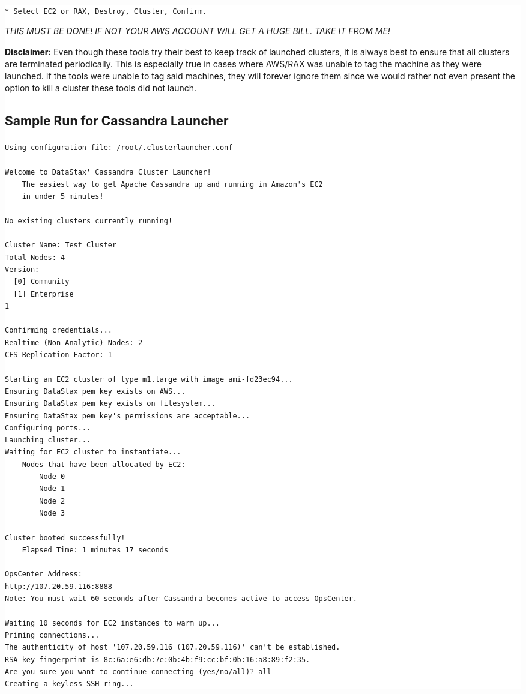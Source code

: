    * Select EC2 or RAX, Destroy, Cluster, Confirm.

_THIS MUST BE DONE! IF NOT YOUR AWS ACCOUNT WILL GET A HUGE BILL. TAKE IT FROM ME!_

**Disclaimer:** Even though these tools try their best to keep track of launched clusters,
it is always best to ensure that all clusters are terminated periodically. This is especially
true in cases where AWS/RAX was unable to tag the machine as they were launched. If the tools
were unable to tag said machines, they will forever ignore them since we would rather not even
present the option to kill a cluster these tools did not launch.

## Sample Run for Cassandra Launcher

    Using configuration file: /root/.clusterlauncher.conf

    Welcome to DataStax' Cassandra Cluster Launcher!
        The easiest way to get Apache Cassandra up and running in Amazon's EC2
        in under 5 minutes!

    No existing clusters currently running!

    Cluster Name: Test Cluster
    Total Nodes: 4
    Version:
      [0] Community
      [1] Enterprise
    1

    Confirming credentials...
    Realtime (Non-Analytic) Nodes: 2
    CFS Replication Factor: 1

    Starting an EC2 cluster of type m1.large with image ami-fd23ec94...
    Ensuring DataStax pem key exists on AWS...
    Ensuring DataStax pem key exists on filesystem...
    Ensuring DataStax pem key's permissions are acceptable...
    Configuring ports...
    Launching cluster...
    Waiting for EC2 cluster to instantiate...
        Nodes that have been allocated by EC2:
            Node 0
            Node 1
            Node 2
            Node 3

    Cluster booted successfully!
        Elapsed Time: 1 minutes 17 seconds

    OpsCenter Address:
    http://107.20.59.116:8888
    Note: You must wait 60 seconds after Cassandra becomes active to access OpsCenter.

    Waiting 10 seconds for EC2 instances to warm up...
    Priming connections...
    The authenticity of host '107.20.59.116 (107.20.59.116)' can't be established.
    RSA key fingerprint is 8c:6a:e6:db:7e:0b:4b:f9:cc:bf:0b:16:a8:89:f2:35.
    Are you sure you want to continue connecting (yes/no/all)? all
    Creating a keyless SSH ring...
